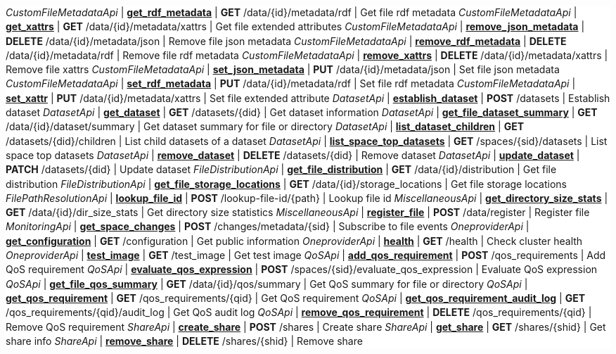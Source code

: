 *CustomFileMetadataApi* | [**get_rdf_metadata**](docs/CustomFileMetadataApi.md#get_rdf_metadata) | **GET** /data/{id}/metadata/rdf | Get file rdf metadata
*CustomFileMetadataApi* | [**get_xattrs**](docs/CustomFileMetadataApi.md#get_xattrs) | **GET** /data/{id}/metadata/xattrs | Get file extended attributes
*CustomFileMetadataApi* | [**remove_json_metadata**](docs/CustomFileMetadataApi.md#remove_json_metadata) | **DELETE** /data/{id}/metadata/json | Remove file json metadata
*CustomFileMetadataApi* | [**remove_rdf_metadata**](docs/CustomFileMetadataApi.md#remove_rdf_metadata) | **DELETE** /data/{id}/metadata/rdf | Remove file rdf metadata
*CustomFileMetadataApi* | [**remove_xattrs**](docs/CustomFileMetadataApi.md#remove_xattrs) | **DELETE** /data/{id}/metadata/xattrs | Remove file xattrs
*CustomFileMetadataApi* | [**set_json_metadata**](docs/CustomFileMetadataApi.md#set_json_metadata) | **PUT** /data/{id}/metadata/json | Set file json metadata
*CustomFileMetadataApi* | [**set_rdf_metadata**](docs/CustomFileMetadataApi.md#set_rdf_metadata) | **PUT** /data/{id}/metadata/rdf | Set file rdf metadata
*CustomFileMetadataApi* | [**set_xattr**](docs/CustomFileMetadataApi.md#set_xattr) | **PUT** /data/{id}/metadata/xattrs | Set file extended attribute
*DatasetApi* | [**establish_dataset**](docs/DatasetApi.md#establish_dataset) | **POST** /datasets | Establish dataset
*DatasetApi* | [**get_dataset**](docs/DatasetApi.md#get_dataset) | **GET** /datasets/{did} | Get dataset information
*DatasetApi* | [**get_file_dataset_summary**](docs/DatasetApi.md#get_file_dataset_summary) | **GET** /data/{id}/dataset/summary | Get dataset summary for file or directory
*DatasetApi* | [**list_dataset_children**](docs/DatasetApi.md#list_dataset_children) | **GET** /datasets/{did}/children | List child datasets of a dataset
*DatasetApi* | [**list_space_top_datasets**](docs/DatasetApi.md#list_space_top_datasets) | **GET** /spaces/{sid}/datasets | List space top datasets
*DatasetApi* | [**remove_dataset**](docs/DatasetApi.md#remove_dataset) | **DELETE** /datasets/{did} | Remove dataset
*DatasetApi* | [**update_dataset**](docs/DatasetApi.md#update_dataset) | **PATCH** /datasets/{did} | Update dataset
*FileDistributionApi* | [**get_file_distribution**](docs/FileDistributionApi.md#get_file_distribution) | **GET** /data/{id}/distribution | Get file distribution
*FileDistributionApi* | [**get_file_storage_locations**](docs/FileDistributionApi.md#get_file_storage_locations) | **GET** /data/{id}/storage_locations | Get file storage locations
*FilePathResolutionApi* | [**lookup_file_id**](docs/FilePathResolutionApi.md#lookup_file_id) | **POST** /lookup-file-id/{path} | Lookup file id
*MiscellaneousApi* | [**get_directory_size_stats**](docs/MiscellaneousApi.md#get_directory_size_stats) | **GET** /data/{id}/dir_size_stats | Get directory size statistics
*MiscellaneousApi* | [**register_file**](docs/MiscellaneousApi.md#register_file) | **POST** /data/register | Register file
*MonitoringApi* | [**get_space_changes**](docs/MonitoringApi.md#get_space_changes) | **POST** /changes/metadata/{sid} | Subscribe to file events
*OneproviderApi* | [**get_configuration**](docs/OneproviderApi.md#get_configuration) | **GET** /configuration | Get public information
*OneproviderApi* | [**health**](docs/OneproviderApi.md#health) | **GET** /health | Check cluster health
*OneproviderApi* | [**test_image**](docs/OneproviderApi.md#test_image) | **GET** /test_image | Get test image
*QoSApi* | [**add_qos_requirement**](docs/QoSApi.md#add_qos_requirement) | **POST** /qos_requirements | Add QoS requirement
*QoSApi* | [**evaluate_qos_expression**](docs/QoSApi.md#evaluate_qos_expression) | **POST** /spaces/{sid}/evaluate_qos_expression | Evaluate QoS expression
*QoSApi* | [**get_file_qos_summary**](docs/QoSApi.md#get_file_qos_summary) | **GET** /data/{id}/qos/summary | Get QoS summary for file or directory
*QoSApi* | [**get_qos_requirement**](docs/QoSApi.md#get_qos_requirement) | **GET** /qos_requirements/{qid} | Get QoS requirement
*QoSApi* | [**get_qos_requirement_audit_log**](docs/QoSApi.md#get_qos_requirement_audit_log) | **GET** /qos_requirements/{qid}/audit_log | Get QoS audit log
*QoSApi* | [**remove_qos_requirement**](docs/QoSApi.md#remove_qos_requirement) | **DELETE** /qos_requirements/{qid} | Remove QoS requirement
*ShareApi* | [**create_share**](docs/ShareApi.md#create_share) | **POST** /shares | Create share
*ShareApi* | [**get_share**](docs/ShareApi.md#get_share) | **GET** /shares/{shid} | Get share info
*ShareApi* | [**remove_share**](docs/ShareApi.md#remove_share) | **DELETE** /shares/{shid} | Remove share
